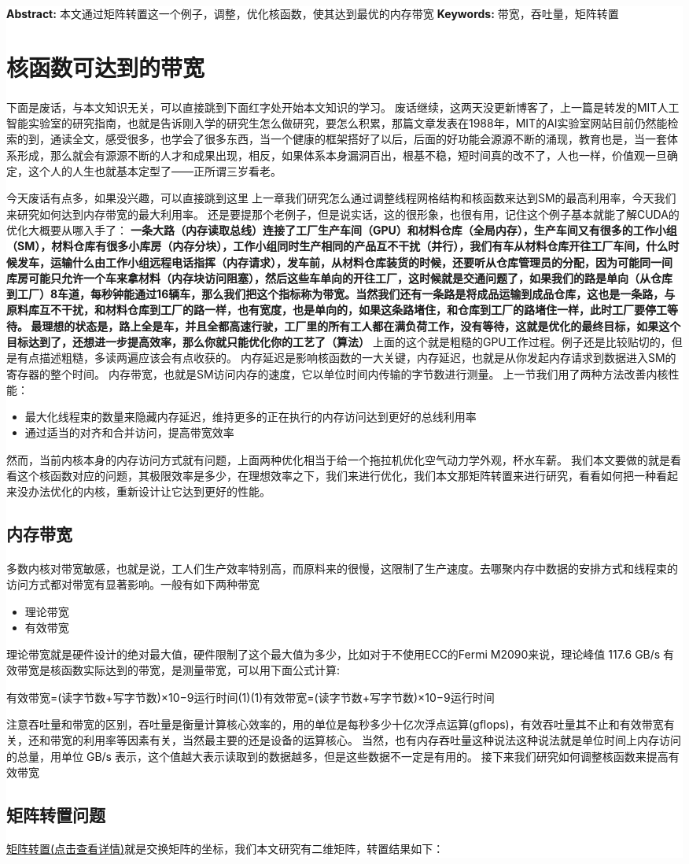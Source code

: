 

**Abstract:** 本文通过矩阵转置这一个例子，调整，优化核函数，使其达到最优的内存带宽
**Keywords:** 带宽，吞吐量，矩阵转置



# 核函数可达到的带宽

下面是废话，与本文知识无关，可以直接跳到下面红字处开始本文知识的学习。
废话继续，这两天没更新博客了，上一篇是转发的MIT人工智能实验室的研究指南，也就是告诉刚入学的研究生怎么做研究，要怎么积累，那篇文章发表在1988年，MIT的AI实验室网站目前仍然能检索的到，通读全文，感受很多，也学会了很多东西，当一个健康的框架搭好了以后，后面的好功能会源源不断的涌现，教育也是，当一套体系形成，那么就会有源源不断的人才和成果出现，相反，如果体系本身漏洞百出，根基不稳，短时间真的改不了，人也一样，价值观一旦确定，这个人的人生也就基本定型了——正所谓三岁看老。

今天废话有点多，如果没兴趣，可以直接跳到这里
上一章我们研究怎么通过调整线程网格结构和核函数来达到SM的最高利用率，今天我们来研究如何达到内存带宽的最大利用率。
还是要提那个老例子，但是说实话，这的很形象，也很有用，记住这个例子基本就能了解CUDA的优化大概要从哪入手了：
**一条大路（内存读取总线）连接了工厂生产车间（GPU）和材料仓库（全局内存），生产车间又有很多的工作小组（SM），材料仓库有很多小库房（内存分块），工作小组同时生产相同的产品互不干扰（并行），我们有车从材料仓库开往工厂车间，什么时候发车，运输什么由工作小组远程电话指挥（内存请求），发车前，从材料仓库装货的时候，还要听从仓库管理员的分配，因为可能同一间库房可能只允许一个车来拿材料（内存块访问阻塞），然后这些车单向的开往工厂，这时候就是交通问题了，如果我们的路是单向（从仓库到工厂）8车道，每秒钟能通过16辆车，那么我们把这个指标称为带宽。当然我们还有一条路是将成品运输到成品仓库，这也是一条路，与原料库互不干扰，和材料仓库到工厂的路一样，也有宽度，也是单向的，如果这条路堵住，和仓库到工厂的路堵住一样，此时工厂要停工等待。
最理想的状态是，路上全是车，并且全都高速行驶，工厂里的所有工人都在满负荷工作，没有等待，这就是优化的最终目标，如果这个目标达到了，还想进一步提高效率，那么你就只能优化你的工艺了（算法）**
上面的这个就是粗糙的GPU工作过程。例子还是比较贴切的，但是有点描述粗糙，多读两遍应该会有点收获的。
内存延迟是影响核函数的一大关键，内存延迟，也就是从你发起内存请求到数据进入SM的寄存器的整个时间。
内存带宽，也就是SM访问内存的速度，它以单位时间内传输的字节数进行测量。
上一节我们用了两种方法改善内核性能：

- 最大化线程束的数量来隐藏内存延迟，维持更多的正在执行的内存访问达到更好的总线利用率
- 通过适当的对齐和合并访问，提高带宽效率

然而，当前内核本身的内存访问方式就有问题，上面两种优化相当于给一个拖拉机优化空气动力学外观，杯水车薪。
我们本文要做的就是看看这个核函数对应的问题，其极限效率是多少，在理想效率之下，我们来进行优化，我们本文那矩阵转置来进行研究，看看如何把一种看起来没办法优化的内核，重新设计让它达到更好的性能。

## 内存带宽

多数内核对带宽敏感，也就是说，工人们生产效率特别高，而原料来的很慢，这限制了生产速度。去哪聚内存中数据的安排方式和线程束的访问方式都对带宽有显著影响。一般有如下两种带宽

- 理论带宽
- 有效带宽

理论带宽就是硬件设计的绝对最大值，硬件限制了这个最大值为多少，比如对于不使用ECC的Fermi M2090来说，理论峰值 117.6 GB/s
有效带宽是核函数实际达到的带宽，是测量带宽，可以用下面公式计算:

有效带宽=(读字节数+写字节数)×10−9运行时间(1)(1)有效带宽=(读字节数+写字节数)×10−9运行时间


注意吞吐量和带宽的区别，吞吐量是衡量计算核心效率的，用的单位是每秒多少十亿次浮点运算(gflops)，有效吞吐量其不止和有效带宽有关，还和带宽的利用率等因素有关，当然最主要的还是设备的运算核心。
当然，也有内存吞吐量这种说法这种说法就是单位时间上内存访问的总量，用单位 GB/s 表示，这个值越大表示读取到的数据越多，但是这些数据不一定是有用的。
接下来我们研究如何调整核函数来提高有效带宽



## 矩阵转置问题

[矩阵转置(点击查看详情)](https://face2ai.com/Math-Linear-Algebra-Chapter-2-7/)就是交换矩阵的坐标，我们本文研究有二维矩阵，转置结果如下：

